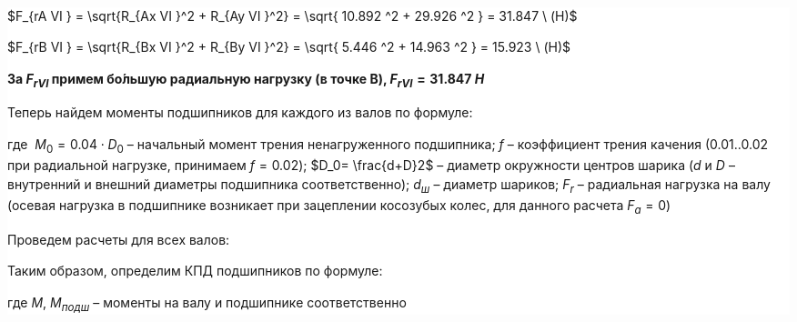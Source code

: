 $$
$$
$$
$$

$F_{rA VI } = \sqrt{R_{Ax VI }^2 + R_{Ay VI }^2} = \sqrt{ 10.892 ^2 + 29.926 ^2 } = 31.847 \ (Н)$

$F_{rB VI } = \sqrt{R_{Bx VI }^2 + R_{By VI }^2} = \sqrt{ 5.446 ^2 + 14.963 ^2 } = 15.923 \ (Н)$

**За $F_{r VI}$ примем бо́льшую радиальную нагрузку (в точке B), $F_{r VI} = 31.847 \ Н$**

Теперь найдем моменты подшипников для каждого из валов по формуле:

$$
$$

где  $M_0=0.04 \cdot D_0$ – начальный момент трения ненагруженного подшипника;
$f$ – коэффициент трения качения ($0.01 .. 0.02$ при радиальной нагрузке, принимаем $f=0.02$);
$D_0= \frac{d+D}2$ – диаметр окружности центров шарика ($d$ и $D$ – внутренний и внешний диаметры подшипника соответственно);
$d_ш$ – диаметр шариков;
$F_r$ – радиальная нагрузка на валу (осевая нагрузка в подшипнике возникает при зацеплении косозубых колес, для данного расчета $F_a=0$)

Проведем расчеты для всех валов:

$$
$$
$$
$$
$$
$$
$$
$$
$$
$$
$$
$$
$$
$$

Таким образом, определим КПД подшипников по формуле:

$$
$$

где $M$, $M_{подш}$ – моменты на валу и подшипнике соответственно

$$
$$
$$
$$
$$
$$
$$
$$
$$
$$
